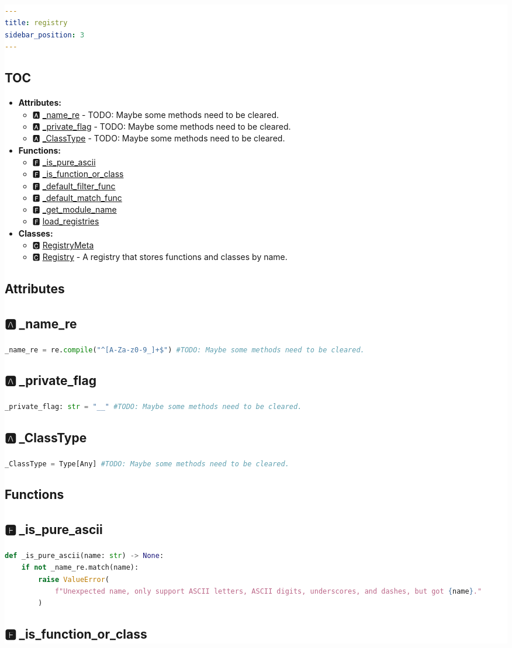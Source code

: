 ```yaml
---
title: registry
sidebar_position: 3
---
```


## TOC

- **Attributes:**
  - 🅰 [\_name\_re](#🅰-_name_re) - TODO: Maybe some methods need to be cleared.
  - 🅰 [\_private\_flag](#🅰-_private_flag) - TODO: Maybe some methods need to be cleared.
  - 🅰 [\_ClassType](#🅰-_classtype) - TODO: Maybe some methods need to be cleared.
- **Functions:**
  - 🅵 [\_is\_pure\_ascii](#🅵-_is_pure_ascii)
  - 🅵 [\_is\_function\_or\_class](#🅵-_is_function_or_class)
  - 🅵 [\_default\_filter\_func](#🅵-_default_filter_func)
  - 🅵 [\_default\_match\_func](#🅵-_default_match_func)
  - 🅵 [\_get\_module\_name](#🅵-_get_module_name)
  - 🅵 [load\_registries](#🅵-load_registries)
- **Classes:**
  - 🅲 [RegistryMeta](#🅲-registrymeta)
  - 🅲 [Registry](#🅲-registry) - A registry that stores functions and classes by name.

## Attributes

## 🅰 \_name\_re

```python
_name_re = re.compile("^[A-Za-z0-9_]+$") #TODO: Maybe some methods need to be cleared.
```

## 🅰 \_private\_flag

```python
_private_flag: str = "__" #TODO: Maybe some methods need to be cleared.
```

## 🅰 \_ClassType

```python
_ClassType = Type[Any] #TODO: Maybe some methods need to be cleared.
```


## Functions

## 🅵 \_is\_pure\_ascii

```python
def _is_pure_ascii(name: str) -> None:
    if not _name_re.match(name):
        raise ValueError(
            f"Unexpected name, only support ASCII letters, ASCII digits, underscores, and dashes, but got {name}."
        )
```
## 🅵 \_is\_function\_or\_class
